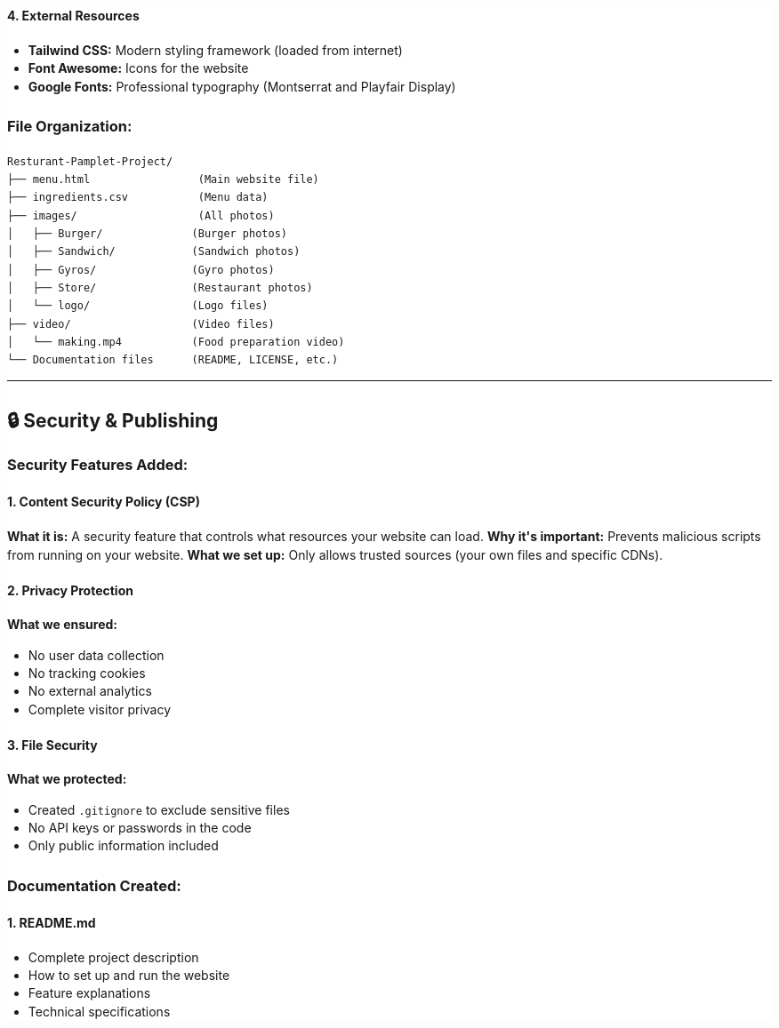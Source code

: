 #### 4. **External Resources**
- **Tailwind CSS:** Modern styling framework (loaded from internet)
- **Font Awesome:** Icons for the website
- **Google Fonts:** Professional typography (Montserrat and Playfair Display)

### File Organization:
```
Resturant-Pamplet-Project/
├── menu.html                 (Main website file)
├── ingredients.csv           (Menu data)
├── images/                   (All photos)
│   ├── Burger/              (Burger photos)
│   ├── Sandwich/            (Sandwich photos)
│   ├── Gyros/               (Gyro photos)
│   ├── Store/               (Restaurant photos)
│   └── logo/                (Logo files)
├── video/                   (Video files)
│   └── making.mp4           (Food preparation video)
└── Documentation files      (README, LICENSE, etc.)
```

---

## 🔒 Security & Publishing

### Security Features Added:

#### 1. **Content Security Policy (CSP)**
**What it is:** A security feature that controls what resources your website can load.
**Why it's important:** Prevents malicious scripts from running on your website.
**What we set up:** Only allows trusted sources (your own files and specific CDNs).

#### 2. **Privacy Protection**
**What we ensured:**
- No user data collection
- No tracking cookies
- No external analytics
- Complete visitor privacy

#### 3. **File Security**
**What we protected:**
- Created `.gitignore` to exclude sensitive files
- No API keys or passwords in the code
- Only public information included

### Documentation Created:

#### 1. **README.md**
- Complete project description
- How to set up and run the website
- Feature explanations
- Technical specifications
